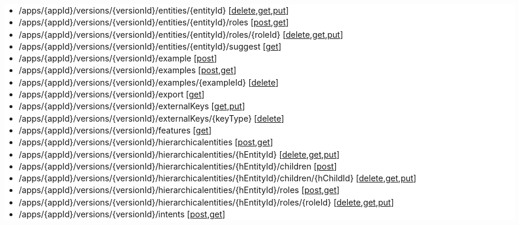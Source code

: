  * /apps/{appId}/versions/{versionId}/entities/{entityId}  [[delete](https://westus.dev.cognitive.microsoft.com/docs/services/5890b47c39e2bb17b84a55ff/operations/5890b47c39e2bb052c5b9c1f),[get](https://westus.dev.cognitive.microsoft.com/docs/services/5890b47c39e2bb17b84a55ff/operations/5890b47c39e2bb052c5b9c1d),[put](https://westus.dev.cognitive.microsoft.com/docs/services/5890b47c39e2bb17b84a55ff/operations/5890b47c39e2bb052c5b9c1e)]
 * /apps/{appId}/versions/{versionId}/entities/{entityId}/roles  [[post](https://westus.dev.cognitive.microsoft.com/docs/services/5890b47c39e2bb17b84a55ff/operations/5ade084ad5b81c209ce2e597),[get](https://westus.dev.cognitive.microsoft.com/docs/services/5890b47c39e2bb17b84a55ff/operations/5ade082dd5b81c209ce2e596)]
 * /apps/{appId}/versions/{versionId}/entities/{entityId}/roles/{roleId}  [[delete](https://westus.dev.cognitive.microsoft.com/docs/services/5890b47c39e2bb17b84a55ff/operations/5ade5963d5b81c209ce2e5af),[get](https://westus.dev.cognitive.microsoft.com/docs/services/5890b47c39e2bb17b84a55ff/operations/5ade5868d5b81c209ce2e5ad),[put](https://westus.dev.cognitive.microsoft.com/docs/services/5890b47c39e2bb17b84a55ff/operations/5ade58cfd5b81c209ce2e5ae)]
 * /apps/{appId}/versions/{versionId}/entities/{entityId}/suggest  [[get](https://westus.dev.cognitive.microsoft.com/docs/services/5890b47c39e2bb17b84a55ff/operations/5890b47c39e2bb052c5b9c2e)]
 * /apps/{appId}/versions/{versionId}/example  [[post](https://westus.dev.cognitive.microsoft.com/docs/services/5890b47c39e2bb17b84a55ff/operations/5890b47c39e2bb052c5b9c08)]
 * /apps/{appId}/versions/{versionId}/examples  [[post](https://westus.dev.cognitive.microsoft.com/docs/services/5890b47c39e2bb17b84a55ff/operations/5890b47c39e2bb052c5b9c09),[get](https://westus.dev.cognitive.microsoft.com/docs/services/5890b47c39e2bb17b84a55ff/operations/5890b47c39e2bb052c5b9c0a)]
 * /apps/{appId}/versions/{versionId}/examples/{exampleId}  [[delete](https://westus.dev.cognitive.microsoft.com/docs/services/5890b47c39e2bb17b84a55ff/operations/5890b47c39e2bb052c5b9c0b)]
 * /apps/{appId}/versions/{versionId}/export  [[get](https://westus.dev.cognitive.microsoft.com/docs/services/5890b47c39e2bb17b84a55ff/operations/5890b47c39e2bb052c5b9c40)]
 * /apps/{appId}/versions/{versionId}/externalKeys  [[get](https://westus.dev.cognitive.microsoft.com/docs/services/5890b47c39e2bb17b84a55ff/operations/589228f639e2bb0d9c2805f6),[put](https://westus.dev.cognitive.microsoft.com/docs/services/5890b47c39e2bb17b84a55ff/operations/5890b47c39e2bb052c5b9c43)]
 * /apps/{appId}/versions/{versionId}/externalKeys/{keyType}  [[delete](https://westus.dev.cognitive.microsoft.com/docs/services/5890b47c39e2bb17b84a55ff/operations/5890b47c39e2bb052c5b9c44)]
 * /apps/{appId}/versions/{versionId}/features  [[get](https://westus.dev.cognitive.microsoft.com/docs/services/5890b47c39e2bb17b84a55ff/operations/5890b47c39e2bb052c5b9c01)]
 * /apps/{appId}/versions/{versionId}/hierarchicalentities  [[post](https://westus.dev.cognitive.microsoft.com/docs/services/5890b47c39e2bb17b84a55ff/operations/5890b47c39e2bb052c5b9c10),[get](https://westus.dev.cognitive.microsoft.com/docs/services/5890b47c39e2bb17b84a55ff/operations/5890b47c39e2bb052c5b9c11)]
 * /apps/{appId}/versions/{versionId}/hierarchicalentities/{hEntityId}  [[delete](https://westus.dev.cognitive.microsoft.com/docs/services/5890b47c39e2bb17b84a55ff/operations/5890b47c39e2bb052c5b9c22),[get](https://westus.dev.cognitive.microsoft.com/docs/services/5890b47c39e2bb17b84a55ff/operations/5890b47c39e2bb052c5b9c20),[put](https://westus.dev.cognitive.microsoft.com/docs/services/5890b47c39e2bb17b84a55ff/operations/5890b47c39e2bb052c5b9c21)]
 * /apps/{appId}/versions/{versionId}/hierarchicalentities/{hEntityId}/children  [[post](https://westus.dev.cognitive.microsoft.com/docs/services/5890b47c39e2bb17b84a55ff/operations/593887c75aca2f0e2458184f)]
 * /apps/{appId}/versions/{versionId}/hierarchicalentities/{hEntityId}/children/{hChildId}  [[delete](https://westus.dev.cognitive.microsoft.com/docs/services/5890b47c39e2bb17b84a55ff/operations/59388e185aca2f0e24581852),[get](https://westus.dev.cognitive.microsoft.com/docs/services/5890b47c39e2bb17b84a55ff/operations/593884d65aca2f0e2458184e),[put](https://westus.dev.cognitive.microsoft.com/docs/services/5890b47c39e2bb17b84a55ff/operations/59388c545aca2f0e24581851)]
 * /apps/{appId}/versions/{versionId}/hierarchicalentities/{hEntityId}/roles  [[post](https://westus.dev.cognitive.microsoft.com/docs/services/5890b47c39e2bb17b84a55ff/operations/5ade52acd5b81c209ce2e5a5),[get](https://westus.dev.cognitive.microsoft.com/docs/services/5890b47c39e2bb17b84a55ff/operations/5ade526ad5b81c209ce2e5a4)]
 * /apps/{appId}/versions/{versionId}/hierarchicalentities/{hEntityId}/roles/{roleId}  [[delete](https://westus.dev.cognitive.microsoft.com/docs/services/5890b47c39e2bb17b84a55ff/operations/5ade654bd5b81c209ce2e5c1),[get](https://westus.dev.cognitive.microsoft.com/docs/services/5890b47c39e2bb17b84a55ff/operations/5ade64e1d5b81c209ce2e5bf),[put](https://westus.dev.cognitive.microsoft.com/docs/services/5890b47c39e2bb17b84a55ff/operations/5ade6515d5b81c209ce2e5c0)]
 * /apps/{appId}/versions/{versionId}/intents  [[post](https://westus.dev.cognitive.microsoft.com/docs/services/5890b47c39e2bb17b84a55ff/operations/5890b47c39e2bb052c5b9c0c),[get](https://westus.dev.cognitive.microsoft.com/docs/services/5890b47c39e2bb17b84a55ff/operations/5890b47c39e2bb052c5b9c0d)]